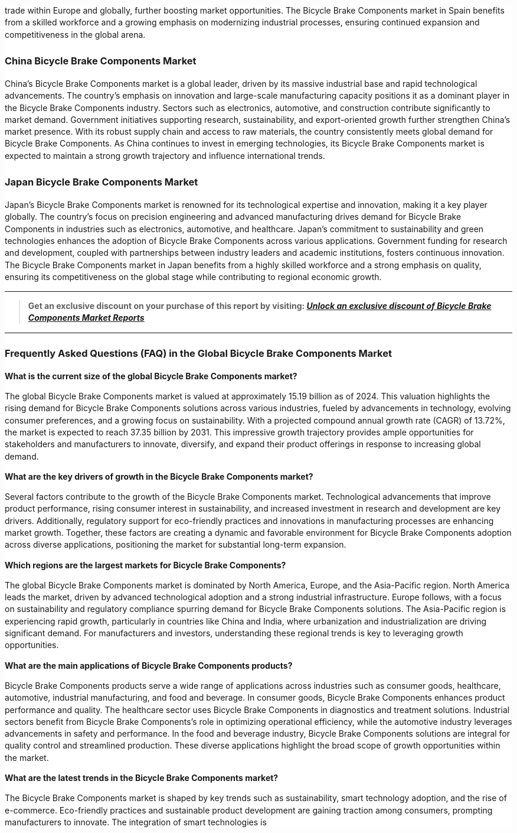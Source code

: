 trade within Europe and globally, further boosting market opportunities. The Bicycle Brake Components market in Spain benefits from a skilled workforce and a growing emphasis on modernizing industrial processes, ensuring continued expansion and competitiveness in the global arena.</p><h3>China Bicycle Brake Components Market</h3><p>China&rsquo;s Bicycle Brake Components market is a global leader, driven by its massive industrial base and rapid technological advancements. The country&rsquo;s emphasis on innovation and large-scale manufacturing capacity positions it as a dominant player in the Bicycle Brake Components industry. Sectors such as electronics, automotive, and construction contribute significantly to market demand. Government initiatives supporting research, sustainability, and export-oriented growth further strengthen China&rsquo;s market presence. With its robust supply chain and access to raw materials, the country consistently meets global demand for Bicycle Brake Components. As China continues to invest in emerging technologies, its Bicycle Brake Components market is expected to maintain a strong growth trajectory and influence international trends.</p><h3>Japan Bicycle Brake Components Market</h3><p>Japan&rsquo;s Bicycle Brake Components market is renowned for its technological expertise and innovation, making it a key player globally. The country&rsquo;s focus on precision engineering and advanced manufacturing drives demand for Bicycle Brake Components in industries such as electronics, automotive, and healthcare. Japan&rsquo;s commitment to sustainability and green technologies enhances the adoption of Bicycle Brake Components across various applications. Government funding for research and development, coupled with partnerships between industry leaders and academic institutions, fosters continuous innovation. The Bicycle Brake Components market in Japan benefits from a highly skilled workforce and a strong emphasis on quality, ensuring its competitiveness on the global stage while contributing to regional economic growth.</p><hr /><blockquote><p><strong>Get an exclusive discount on your purchase of this report by visiting: <em><a href="://marketresearchpulse.com/ask-for-discount/111876?utm_source=Github&amp;utm_medium=0110">Unlock an exclusive discount of Bicycle Brake Components Market Reports</a></em>&nbsp;</strong></p></blockquote><hr /><h3>Frequently Asked Questions (FAQ) in the Global Bicycle Brake Components Market</h3><p><strong>What is the current size of the global Bicycle Brake Components market?</strong></p><p>The global Bicycle Brake Components market is valued at approximately 15.19 billion as of 2024. This valuation highlights the rising demand for Bicycle Brake Components solutions across various industries, fueled by advancements in technology, evolving consumer preferences, and a growing focus on sustainability. With a projected compound annual growth rate (CAGR) of 13.72%, the market is expected to reach 37.35 billion by 2031. This impressive growth trajectory provides ample opportunities for stakeholders and manufacturers to innovate, diversify, and expand their product offerings in response to increasing global demand.</p><p><strong>What are the key drivers of growth in the Bicycle Brake Components market?</strong></p><p>Several factors contribute to the growth of the Bicycle Brake Components market. Technological advancements that improve product performance, rising consumer interest in sustainability, and increased investment in research and development are key drivers. Additionally, regulatory support for eco-friendly practices and innovations in manufacturing processes are enhancing market growth. Together, these factors are creating a dynamic and favorable environment for Bicycle Brake Components adoption across diverse applications, positioning the market for substantial long-term expansion.</p><p><strong>Which regions are the largest markets for Bicycle Brake Components?</strong></p><p>The global Bicycle Brake Components market is dominated by North America, Europe, and the Asia-Pacific region. North America leads the market, driven by advanced technological adoption and a strong industrial infrastructure. Europe follows, with a focus on sustainability and regulatory compliance spurring demand for Bicycle Brake Components solutions. The Asia-Pacific region is experiencing rapid growth, particularly in countries like China and India, where urbanization and industrialization are driving significant demand. For manufacturers and investors, understanding these regional trends is key to leveraging growth opportunities.</p><p><strong>What are the main applications of Bicycle Brake Components products?</strong></p><p>Bicycle Brake Components products serve a wide range of applications across industries such as consumer goods, healthcare, automotive, industrial manufacturing, and food and beverage. In consumer goods, Bicycle Brake Components enhances product performance and quality. The healthcare sector uses Bicycle Brake Components in diagnostics and treatment solutions. Industrial sectors benefit from Bicycle Brake Components&rsquo;s role in optimizing operational efficiency, while the automotive industry leverages advancements in safety and performance. In the food and beverage industry, Bicycle Brake Components solutions are integral for quality control and streamlined production. These diverse applications highlight the broad scope of growth opportunities within the market.</p><p><strong>What are the latest trends in the Bicycle Brake Components market?</strong></p><p>The Bicycle Brake Components market is shaped by key trends such as sustainability, smart technology adoption, and the rise of e-commerce. Eco-friendly practices and sustainable product development are gaining traction among consumers, prompting manufacturers to innovate. The integration of smart technologies is